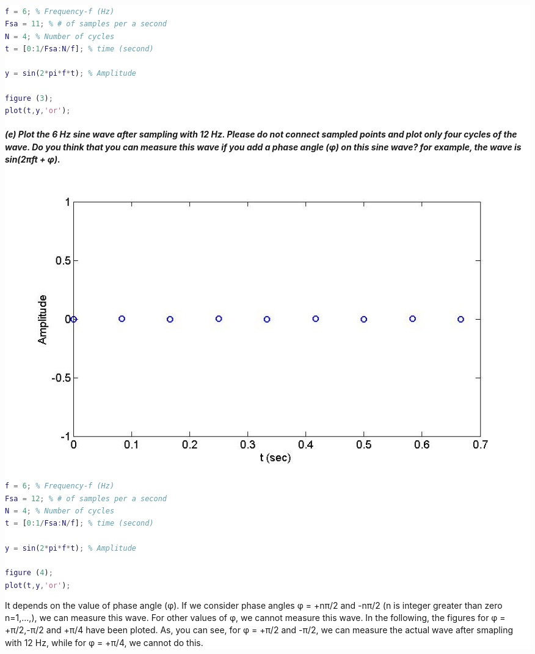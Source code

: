 ```matlab
f = 6; % Frequency-f (Hz)
Fsa = 11; % # of samples per a second
N = 4; % Number of cycles
t = [0:1/Fsa:N/f]; % time (second)

y = sin(2*pi*f*t); % Amplitude

figure (3);
plot(t,y,'or');
```

##### (e) Plot the 6 Hz sine wave after sampling with 12 Hz. Please do not connect sampled points and plot only four cycles of the wave. Do you think that you can measure this wave if you add a phase angle (φ) on this sine wave? for example, the wave is sin(2πft + φ).

![Fig1e](Fig1e.jpg)

```matlab
f = 6; % Frequency-f (Hz)
Fsa = 12; % # of samples per a second
N = 4; % Number of cycles
t = [0:1/Fsa:N/f]; % time (second)

y = sin(2*pi*f*t); % Amplitude

figure (4);
plot(t,y,'or');
```
It depends on the value of phase angle (φ). If we consider phase angles φ = +nπ/2 and -nπ/2 (n is integer greater than zero n=1,...,), we can measure this wave. For other values of φ, we cannot measure this wave. In the following, the figures for φ = +π/2,-π/2 and +π/4 have been ploted. As, you can see, for φ = +π/2 and -π/2, we can measure the actual wave after smapling with 12 Hz, while for φ = +π/4, we cannot do this.
